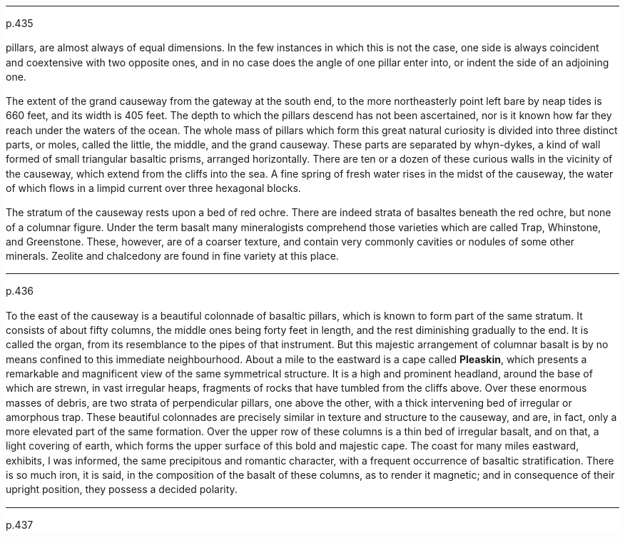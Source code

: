 
---

p.435



pillars, are almost always of equal dimensions. In the few instances in which this is not the case, one side is always coincident and coextensive with two opposite ones, and in no case does the angle of one pillar enter into, or indent the side of an adjoining one.


The extent of the grand causeway from the gateway at the south end, to the more northeasterly point left bare by neap tides is 660 feet, and its width is 405 feet. The depth to which the pillars descend has not been ascertained, nor is it known how far they reach under the waters of the ocean. The whole mass of pillars which form this great natural curiosity is divided into three distinct parts, or moles, called the little, the middle, and the grand causeway. These parts are separated by whyn-dykes, a kind of wall formed of small triangular basaltic prisms, arranged horizontally. There are ten or a dozen of these curious walls in the vicinity of the causeway, which extend from the cliffs into the sea. A fine spring of fresh water rises in the midst of the causeway, the water of which flows in a limpid current over three hexagonal blocks.


The stratum of the causeway rests upon a bed of red ochre. There are indeed strata of basaltes beneath the red ochre, but none of a columnar figure. Under the term basalt many mineralogists comprehend those varieties which are called Trap, Whinstone, and Greenstone. These, however, are of a coarser texture, and contain very commonly cavities or nodules of some other minerals. Zeolite and chalcedony are found in fine variety at this place.




---

p.436


To the east of the causeway is a beautiful colonnade of basaltic pillars, which is known to form part of the same stratum. It consists of about fifty columns, the middle ones being forty feet in length, and the rest diminishing gradually to the end. It is called the organ, from its resemblance to the pipes of that instrument. But this majestic arrangement of columnar basalt is by no means confined to this immediate neighbourhood. About a mile to the eastward is a cape called **Pleaskin**, which presents a remarkable and magnificent view of the same symmetrical structure. It is a high and prominent headland, around the base of which are strewn, in vast irregular heaps, fragments of rocks that have tumbled from the cliffs above. Over these enormous masses of debris, are two strata of perpendicular pillars, one above the other, with a thick intervening bed of irregular or amorphous trap. These beautiful colonnades are precisely similar in texture and structure to the causeway, and are, in fact, only a more elevated part of the same formation. Over the upper row of these columns is a thin bed of irregular basalt, and on that, a light covering of earth, which forms the upper surface of this bold and majestic cape. The coast for many miles eastward, exhibits, I was informed, the same precipitous and romantic character, with a frequent occurrence of basaltic stratification. There is so much iron, it is said, in the composition of the basalt of these columns, as to render it magnetic; and in consequence of their upright position, they possess a decided polarity.




---

p.437
